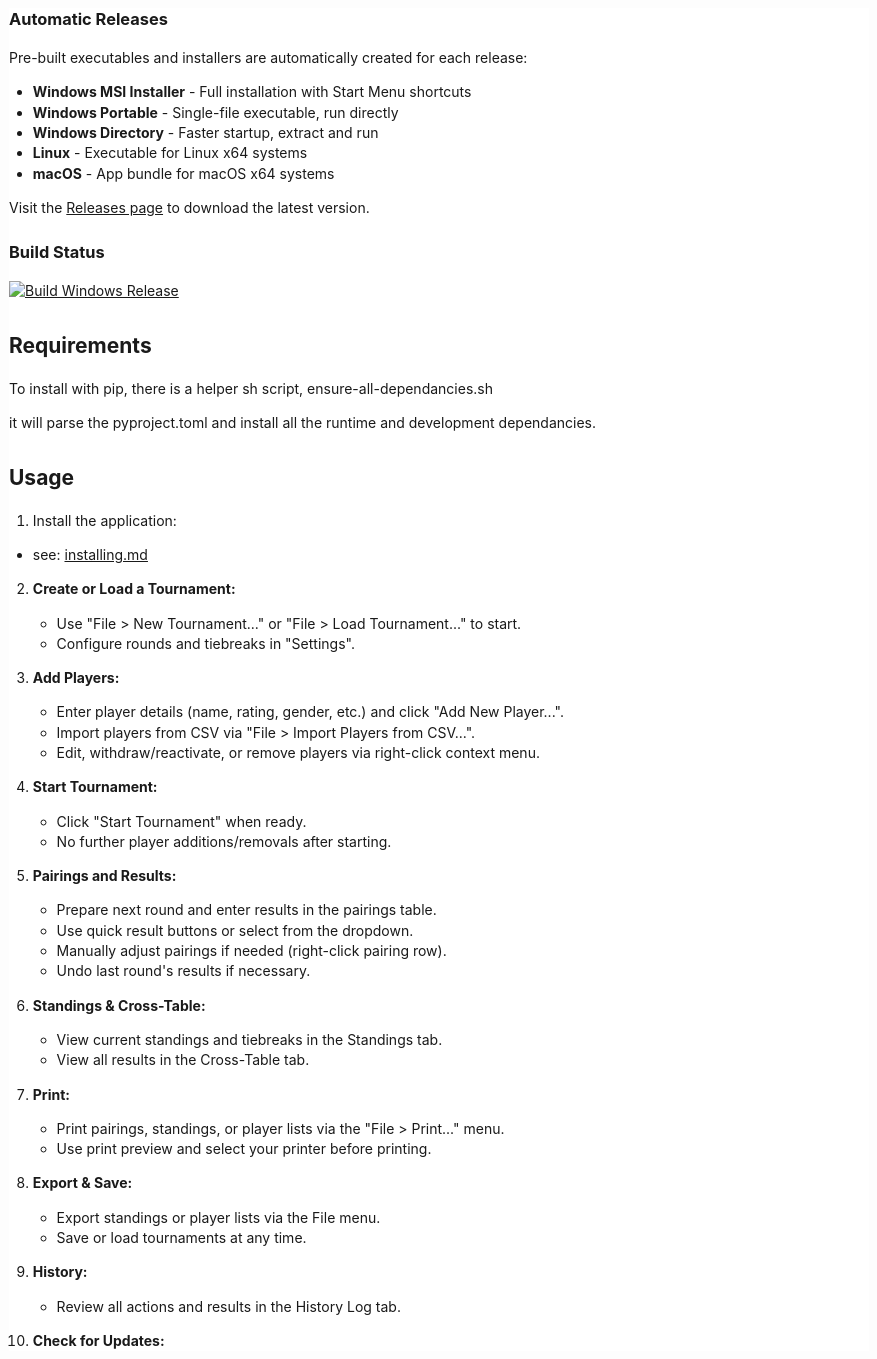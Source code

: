 ### Automatic Releases
Pre-built executables and installers are automatically created for each release:

- **Windows MSI Installer** - Full installation with Start Menu shortcuts
- **Windows Portable** - Single-file executable, run directly
- **Windows Directory** - Faster startup, extract and run
- **Linux** - Executable for Linux x64 systems  
- **macOS** - App bundle for macOS x64 systems

Visit the [Releases page](https://github.com/gambit-devs/gambit-pairing/releases) to download the latest version.

### Build Status
[![Build Windows Release](https://github.com/gambit-devs/gambit-pairing/actions/workflows/build-release.yml/badge.svg)](https://github.com/gambit-devs/gambit-pairing/actions/workflows/build-release.yml)
## Requirements

To install with pip, there is a helper sh script, ensure-all-dependancies.sh

it will parse the pyproject.toml and install all the runtime and development dependancies.

## Usage

1. Install the application:

- see: [installing.md](docs/installing.md)

2. **Create or Load a Tournament:**

   - Use "File > New Tournament..." or "File > Load Tournament..." to start.
   - Configure rounds and tiebreaks in "Settings".

3. **Add Players:**
   - Enter player details (name, rating, gender, etc.) and click "Add New Player...".
   - Import players from CSV via "File > Import Players from CSV...".
   - Edit, withdraw/reactivate, or remove players via right-click context menu.
4. **Start Tournament:**
   - Click "Start Tournament" when ready.
   - No further player additions/removals after starting.
5. **Pairings and Results:**
   - Prepare next round and enter results in the pairings table.
   - Use quick result buttons or select from the dropdown.
   - Manually adjust pairings if needed (right-click pairing row).
   - Undo last round's results if necessary.
6. **Standings & Cross-Table:**
   - View current standings and tiebreaks in the Standings tab.
   - View all results in the Cross-Table tab.
7. **Print:**
   - Print pairings, standings, or player lists via the "File > Print..." menu.
   - Use print preview and select your printer before printing.
8. **Export & Save:**
   - Export standings or player lists via the File menu.
   - Save or load tournaments at any time.
9. **History:**
   - Review all actions and results in the History Log tab.
10. **Check for Updates:**
